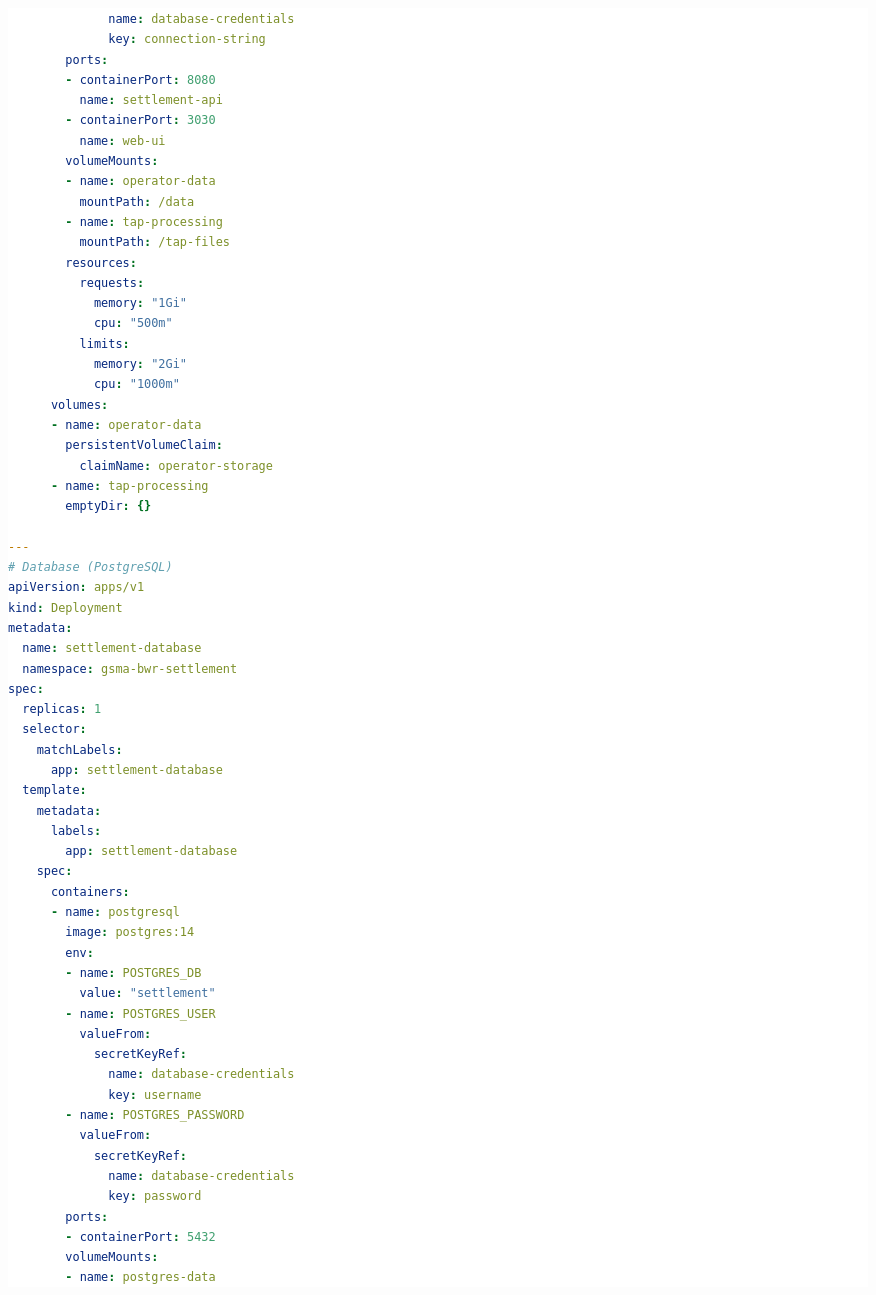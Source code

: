 ```yaml
              name: database-credentials
              key: connection-string
        ports:
        - containerPort: 8080
          name: settlement-api
        - containerPort: 3030
          name: web-ui
        volumeMounts:
        - name: operator-data
          mountPath: /data
        - name: tap-processing
          mountPath: /tap-files
        resources:
          requests:
            memory: "1Gi"
            cpu: "500m"
          limits:
            memory: "2Gi"
            cpu: "1000m"
      volumes:
      - name: operator-data
        persistentVolumeClaim:
          claimName: operator-storage
      - name: tap-processing
        emptyDir: {}

---
# Database (PostgreSQL)
apiVersion: apps/v1
kind: Deployment
metadata:
  name: settlement-database
  namespace: gsma-bwr-settlement
spec:
  replicas: 1
  selector:
    matchLabels:
      app: settlement-database
  template:
    metadata:
      labels:
        app: settlement-database
    spec:
      containers:
      - name: postgresql
        image: postgres:14
        env:
        - name: POSTGRES_DB
          value: "settlement"
        - name: POSTGRES_USER
          valueFrom:
            secretKeyRef:
              name: database-credentials
              key: username
        - name: POSTGRES_PASSWORD
          valueFrom:
            secretKeyRef:
              name: database-credentials
              key: password
        ports:
        - containerPort: 5432
        volumeMounts:
        - name: postgres-data
```
